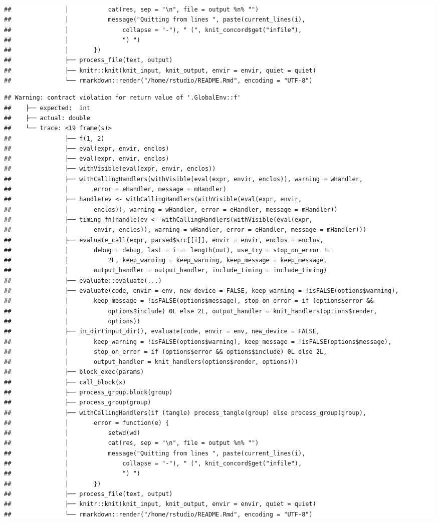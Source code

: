 ```
##               │           cat(res, sep = "\n", file = output %n% "")
##               │           message("Quitting from lines ", paste(current_lines(i), 
##               │               collapse = "-"), " (", knit_concord$get("infile"), 
##               │               ") ")
##               │       })
##               ├── process_file(text, output)
##               ├── knitr::knit(knit_input, knit_output, envir = envir, quiet = quiet)
##               └── rmarkdown::render("/home/rstudio/README.Rmd", encoding = "UTF-8")
```

```
## Warning: contract violation for return value of '.GlobalEnv::f'
##    ├── expected:  int
##    ├── actual: double
##    └── trace: <19 frame(s)>
##               ├── f(1, 2)
##               ├── eval(expr, envir, enclos)
##               ├── eval(expr, envir, enclos)
##               ├── withVisible(eval(expr, envir, enclos))
##               ├── withCallingHandlers(withVisible(eval(expr, envir, enclos)), warning = wHandler, 
##               │       error = eHandler, message = mHandler)
##               ├── handle(ev <- withCallingHandlers(withVisible(eval(expr, envir, 
##               │       enclos)), warning = wHandler, error = eHandler, message = mHandler))
##               ├── timing_fn(handle(ev <- withCallingHandlers(withVisible(eval(expr, 
##               │       envir, enclos)), warning = wHandler, error = eHandler, message = mHandler)))
##               ├── evaluate_call(expr, parsed$src[[i]], envir = envir, enclos = enclos, 
##               │       debug = debug, last = i == length(out), use_try = stop_on_error != 
##               │           2L, keep_warning = keep_warning, keep_message = keep_message, 
##               │       output_handler = output_handler, include_timing = include_timing)
##               ├── evaluate::evaluate(...)
##               ├── evaluate(code, envir = env, new_device = FALSE, keep_warning = !isFALSE(options$warning), 
##               │       keep_message = !isFALSE(options$message), stop_on_error = if (options$error && 
##               │           options$include) 0L else 2L, output_handler = knit_handlers(options$render, 
##               │           options))
##               ├── in_dir(input_dir(), evaluate(code, envir = env, new_device = FALSE, 
##               │       keep_warning = !isFALSE(options$warning), keep_message = !isFALSE(options$message), 
##               │       stop_on_error = if (options$error && options$include) 0L else 2L, 
##               │       output_handler = knit_handlers(options$render, options)))
##               ├── block_exec(params)
##               ├── call_block(x)
##               ├── process_group.block(group)
##               ├── process_group(group)
##               ├── withCallingHandlers(if (tangle) process_tangle(group) else process_group(group), 
##               │       error = function(e) {
##               │           setwd(wd)
##               │           cat(res, sep = "\n", file = output %n% "")
##               │           message("Quitting from lines ", paste(current_lines(i), 
##               │               collapse = "-"), " (", knit_concord$get("infile"), 
##               │               ") ")
##               │       })
##               ├── process_file(text, output)
##               ├── knitr::knit(knit_input, knit_output, envir = envir, quiet = quiet)
##               └── rmarkdown::render("/home/rstudio/README.Rmd", encoding = "UTF-8")
```
